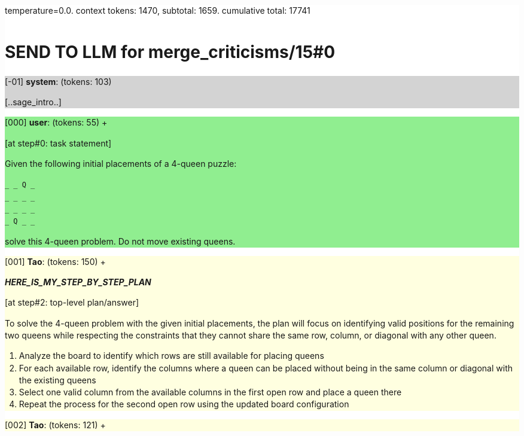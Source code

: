 temperature=0.0. context tokens: 1470, subtotal: 1659. cumulative total: 17741


</div></div>



# SEND TO LLM for merge_criticisms/15#0
<div class="section_header " style="background-color:lightgrey">
<div class="header">[-01] <b>system</b>: (tokens: 103) </div>
<div class="content">

[..sage_intro..]


</div></div>

<div class="section_header collapsible" style="background-color:lightgreen">
<div class="header">[000] <b>user</b>: (tokens: 55) +</div>
<div class="content">

[at step#0: task statement]

Given the following initial placements of a 4-queen puzzle:

```
_ _ Q _
_ _ _ _
_ _ _ _
_ Q _ _
```

solve this 4-queen problem. Do not move existing queens.


</div></div>

<div class="section_header collapsible" style="background-color:lightyellow">
<div class="header">[001] <b>Tao</b>: (tokens: 150) +</div>
<div class="content">

***HERE_IS_MY_STEP_BY_STEP_PLAN***


[at step#2: top-level plan/answer]

To solve the 4-queen problem with the given initial placements, the plan will focus on identifying valid positions for the remaining two queens while respecting the constraints that they cannot share the same row, column, or diagonal with any other queen.

1. Analyze the board to identify which rows are still available for placing queens
2. For each available row, identify the columns where a queen can be placed without being in the same column or diagonal with the existing queens
3. Select one valid column from the available columns in the first open row and place a queen there
4. Repeat the process for the second open row using the updated board configuration


</div></div>

<div class="section_header collapsible" style="background-color:lightyellow">
<div class="header">[002] <b>Tao</b>: (tokens: 121) +</div>
<div class="content">
